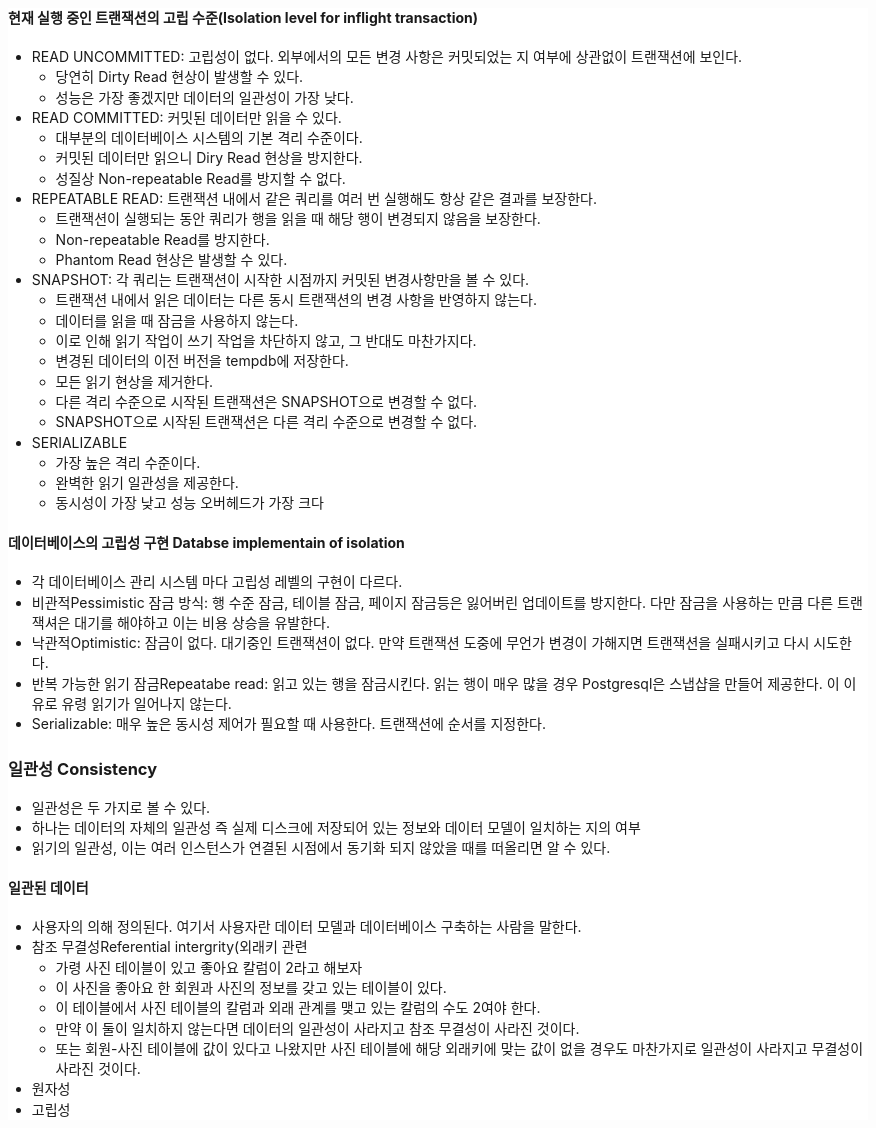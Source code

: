 
#### 현재 실행 중인 트랜잭션의 고립 수준(Isolation level for inflight transaction)

* READ UNCOMMITTED: 고립성이 없다. 외부에서의 모든 변경 사항은 커밋되었는 지 여부에 상관없이 트랜잭션에 보인다.
	*  당연히 Dirty Read 현상이 발생할 수 있다.
	* 성능은 가장 좋겠지만 데이터의 일관성이 가장 낮다.
* READ COMMITTED: 커밋된 데이터만 읽을 수 있다.
	* 대부분의 데이터베이스 시스템의 기본 격리 수준이다.
	* 커밋된 데이터만 읽으니 Diry Read 현상을 방지한다.
	* 성질상 Non-repeatable Read를 방지할 수 없다.
* REPEATABLE READ: 트랜잭션 내에서 같은 쿼리를 여러 번 실행해도 항상 같은 결과를 보장한다.
	* 트랜잭션이 실행되는 동안 쿼리가 행을 읽을 때 해당 행이 변경되지 않음을 보장한다.
	* Non-repeatable Read를 방지한다.
	* Phantom Read 현상은 발생할 수 있다.
* SNAPSHOT: 각 쿼리는 트랜잭션이 시작한 시점까지 커밋된 변경사항만을 볼 수 있다.
	* 트랜잭션 내에서 읽은 데이터는 다른 동시 트랜잭션의 변경 사항을 반영하지 않는다.
	* 데이터를 읽을 때 잠금을 사용하지 않는다.
	* 이로 인해 읽기 작업이 쓰기 작업을 차단하지 않고, 그 반대도 마찬가지다.
	* 변경된 데이터의 이전 버전을 tempdb에 저장한다.
	* 모든 읽기 현상을 제거한다.
	* 다른 격리 수준으로 시작된 트랜잭션은 SNAPSHOT으로 변경할 수 없다. 
	* SNAPSHOT으로 시작된 트랜잭션은 다른 격리 수준으로 변경할 수 없다.
* SERIALIZABLE
	* 가장 높은 격리 수준이다.
	* 완벽한 읽기 일관성을 제공한다.
	* 동시성이 가장 낮고 성능 오버헤드가 가장 크다

#### 데이터베이스의 고립성 구현 Databse implementain of isolation

* 각 데이터베이스 관리 시스템 마다 고립성 레벨의 구현이 다르다.
* 비관적Pessimistic 잠금 방식: 행 수준 잠금, 테이블 잠금, 페이지 잠금등은 잃어버린 업데이트를 방지한다. 다만 잠금을 사용하는 만큼 다른 트랜잭셔은 대기를 해야하고 이는 비용 상승을 유발한다.
* 낙관적Optimistic: 잠금이 없다. 대기중인 트랜잭션이 없다. 만약 트랜잭션 도중에 무언가 변경이 가해지면 트랜잭션을 실패시키고 다시 시도한다.
* 반복 가능한 읽기 잠금Repeatabe read: 읽고 있는 행을 잠금시킨다. 읽는 행이 매우 많을 경우 Postgresql은 스냅샵을 만들어 제공한다. 이 이유로 유령 읽기가 일어나지 않는다.
* Serializable: 매우 높은 동시성 제어가 필요할 때 사용한다. 트랜잭션에 순서를 지정한다.


### 일관성 Consistency

* 일관성은 두 가지로 볼 수 있다.
* 하나는 데이터의 자체의 일관성 즉 실제 디스크에 저장되어 있는 정보와 데이터 모델이 일치하는 지의 여부
* 읽기의 일관성, 이는 여러 인스턴스가 연결된 시점에서 동기화 되지 않았을 때를 떠올리면 알 수 있다.

#### 일관된 데이터

* 사용자의 의해 정의된다. 여기서 사용자란 데이터 모델과 데이터베이스 구축하는 사람을 말한다.
* 참조 무결성Referential intergrity(외래키 관련
	* 가령 사진 테이블이 있고 좋아요 칼럼이 2라고 해보자
	* 이 사진을 좋아요 한 회원과 사진의 정보를 갖고 있는 테이블이 있다.
	* 이 테이블에서 사진 테이블의 칼럼과 외래 관계를 맺고 있는 칼럼의 수도 2여야 한다. 
	* 만약 이 둘이 일치하지 않는다면 데이터의 일관성이 사라지고 참조 무결성이 사라진 것이다.
	* 또는 회원-사진 테이블에 값이 있다고 나왔지만 사진 테이블에 해당 외래키에 맞는 값이 없을 경우도 마찬가지로 일관성이 사라지고 무결성이 사라진 것이다. 
* 원자성
* 고립성
